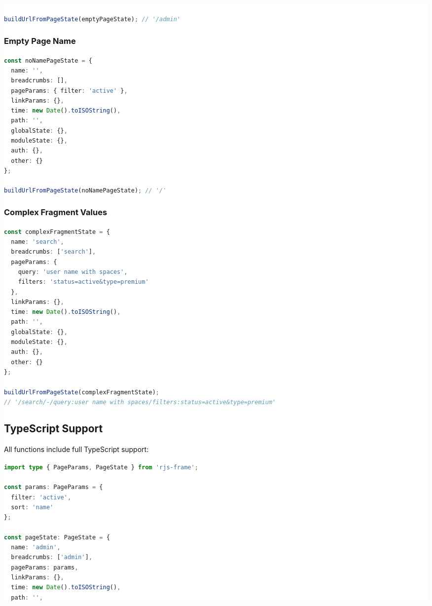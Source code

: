 ```typescript

buildUrlFromPageState(emptyPageState); // '/admin'
```

### Empty Page Name

```typescript
const noNamePageState = {
  name: '',
  breadcrumbs: [],
  pageParams: { filter: 'active' },
  linkParams: {},
  time: new Date().toISOString(),
  path: '',
  globalState: {},
  moduleState: {},
  auth: {},
  other: {}
};

buildUrlFromPageState(noNamePageState); // '/'
```

### Complex Fragment Values

```typescript
const complexFragmentState = {
  name: 'search',
  breadcrumbs: ['search'],
  pageParams: {
    query: 'user name with spaces',
    filters: 'status=active&type=premium'
  },
  linkParams: {},
  time: new Date().toISOString(),
  path: '',
  globalState: {},
  moduleState: {},
  auth: {},
  other: {}
};

buildUrlFromPageState(complexFragmentState);
// '/search/-/query:user name with spaces/filters:status=active&type=premium'
```

## TypeScript Support

All functions include full TypeScript support:

```typescript
import type { PageParams, PageState } from 'rjs-frame';

const params: PageParams = {
  filter: 'active',
  sort: 'name'
};

const pageState: PageState = {
  name: 'admin',
  breadcrumbs: ['admin'],
  pageParams: params,
  linkParams: {},
  time: new Date().toISOString(),
  path: '',
```